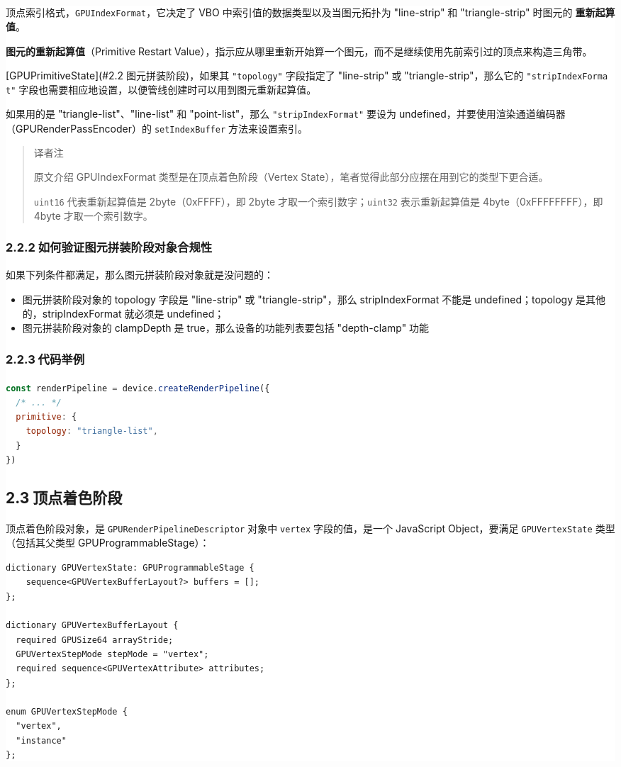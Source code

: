 顶点索引格式，`GPUIndexFormat`，它决定了 VBO 中索引值的数据类型以及当图元拓扑为 "line-strip" 和 "triangle-strip" 时图元的 **重新起算值**。

**图元的重新起算值**（Primitive Restart Value），指示应从哪里重新开始算一个图元，而不是继续使用先前索引过的顶点来构造三角带。

[GPUPrimitiveState](#2.2 图元拼装阶段)，如果其 `"topology"` 字段指定了 "line-strip" 或 "triangle-strip"，那么它的 `"stripIndexFormat"` 字段也需要相应地设置，以便管线创建时可以用到图元重新起算值。

如果用的是 "triangle-list"、"line-list" 和 "point-list"，那么 `"stripIndexFormat"` 要设为 undefined，并要使用渲染通道编码器（GPURenderPassEncoder）的 `setIndexBuffer` 方法来设置索引。 

> 译者注
>
> 原文介绍 GPUIndexFormat 类型是在顶点着色阶段（Vertex State），笔者觉得此部分应摆在用到它的类型下更合适。
>
> `uint16` 代表重新起算值是 2byte（0xFFFF），即 2byte 才取一个索引数字；`uint32` 表示重新起算值是 4byte（0xFFFFFFFF），即 4byte 才取一个索引数字。



### 2.2.2 如何验证图元拼装阶段对象合规性

如果下列条件都满足，那么图元拼装阶段对象就是没问题的：

- 图元拼装阶段对象的 topology 字段是 "line-strip" 或 "triangle-strip"，那么 stripIndexFormat 不能是 undefined；topology 是其他的，stripIndexFormat 就必须是 undefined；
- 图元拼装阶段对象的 clampDepth 是 true，那么设备的功能列表要包括 "depth-clamp" 功能



### 2.2.3 代码举例

``` js
const renderPipeline = device.createRenderPipeline({
  /* ... */
  primitive: {
    topology: "triangle-list",
  }
})
```



## 2.3 顶点着色阶段

顶点着色阶段对象，是 `GPURenderPipelineDescriptor` 对象中 `vertex` 字段的值，是一个 JavaScript Object，要满足 `GPUVertexState` 类型（包括其父类型 GPUProgrammableStage）：

``` web-idl
dictionary GPUVertexState: GPUProgrammableStage {
	sequence<GPUVertexBufferLayout?> buffers = [];
};

dictionary GPUVertexBufferLayout {
  required GPUSize64 arrayStride;
  GPUVertexStepMode stepMode = "vertex";
  required sequence<GPUVertexAttribute> attributes;
};

enum GPUVertexStepMode {
  "vertex",
  "instance"
};
```
